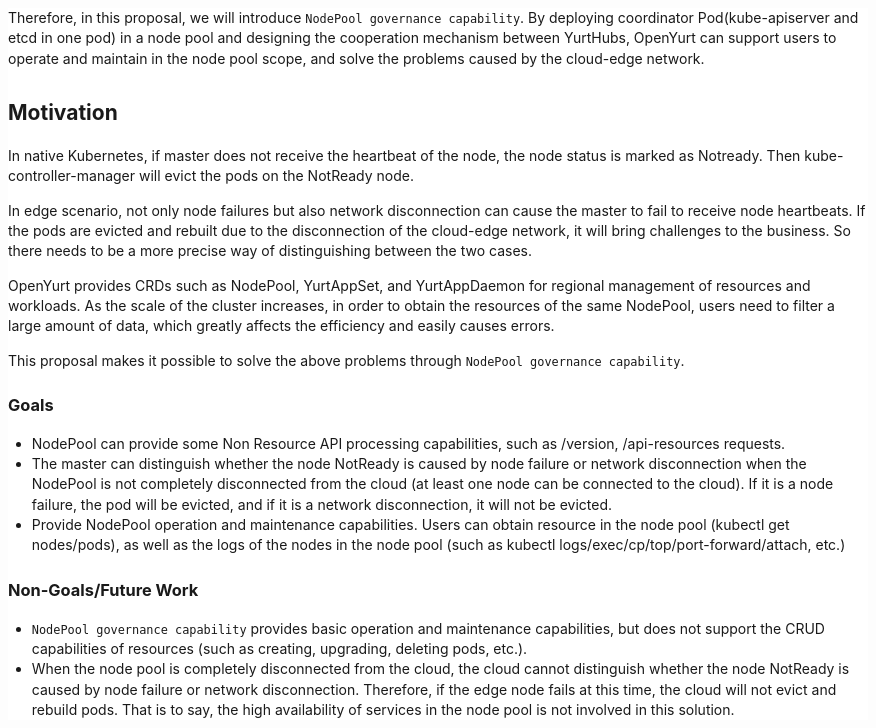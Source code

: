 Therefore, in this proposal, we will introduce `NodePool governance capability`.
By deploying coordinator Pod(kube-apiserver and etcd in one pod) in a node pool and designing the cooperation mechanism between YurtHubs,
OpenYurt can support users to operate and maintain in the node pool scope, and solve the problems caused by the cloud-edge network.

## Motivation

In native Kubernetes, if master does not receive the heartbeat of the node, the node status is marked as Notready.
Then kube-controller-manager will evict the pods on the NotReady node.

In edge scenario, not only node failures but also network disconnection can cause the master to fail to receive node heartbeats.
If the pods are evicted and rebuilt due to the disconnection of the cloud-edge network, it will bring challenges to the business.
So there needs to be a more precise way of distinguishing between the two cases.

OpenYurt provides CRDs such as NodePool, YurtAppSet, and YurtAppDaemon for regional management of resources and workloads.
As the scale of the cluster increases, in order to obtain the resources of the same NodePool, users need to filter a large amount of data,
which greatly affects the efficiency and easily causes errors.

This proposal makes it possible to solve the above problems through `NodePool governance capability`.

### Goals

- NodePool can provide some Non Resource API processing capabilities, such as /version, /api-resources requests.
- The master can distinguish whether the node NotReady is caused by node failure or network disconnection
when the NodePool is not completely disconnected from the cloud (at least one node can be connected to the cloud).
If it is a node failure, the pod will be evicted, and if it is a network disconnection, it will not be evicted.
- Provide NodePool operation and maintenance capabilities. Users can obtain resource in the node pool (kubectl get nodes/pods),
as well as the logs of the nodes in the node pool (such as kubectl logs/exec/cp/top/port-forward/attach, etc.)

### Non-Goals/Future Work

- `NodePool governance capability` provides basic operation and maintenance capabilities,
but does not support the CRUD capabilities of resources (such as creating, upgrading, deleting pods, etc.).
- When the node pool is completely disconnected from the cloud, the cloud cannot distinguish
whether the node NotReady is caused by node failure or network disconnection.
Therefore, if the edge node fails at this time, the cloud will not evict and rebuild pods.
That is to say, the high availability of services in the node pool is not involved in this solution.
